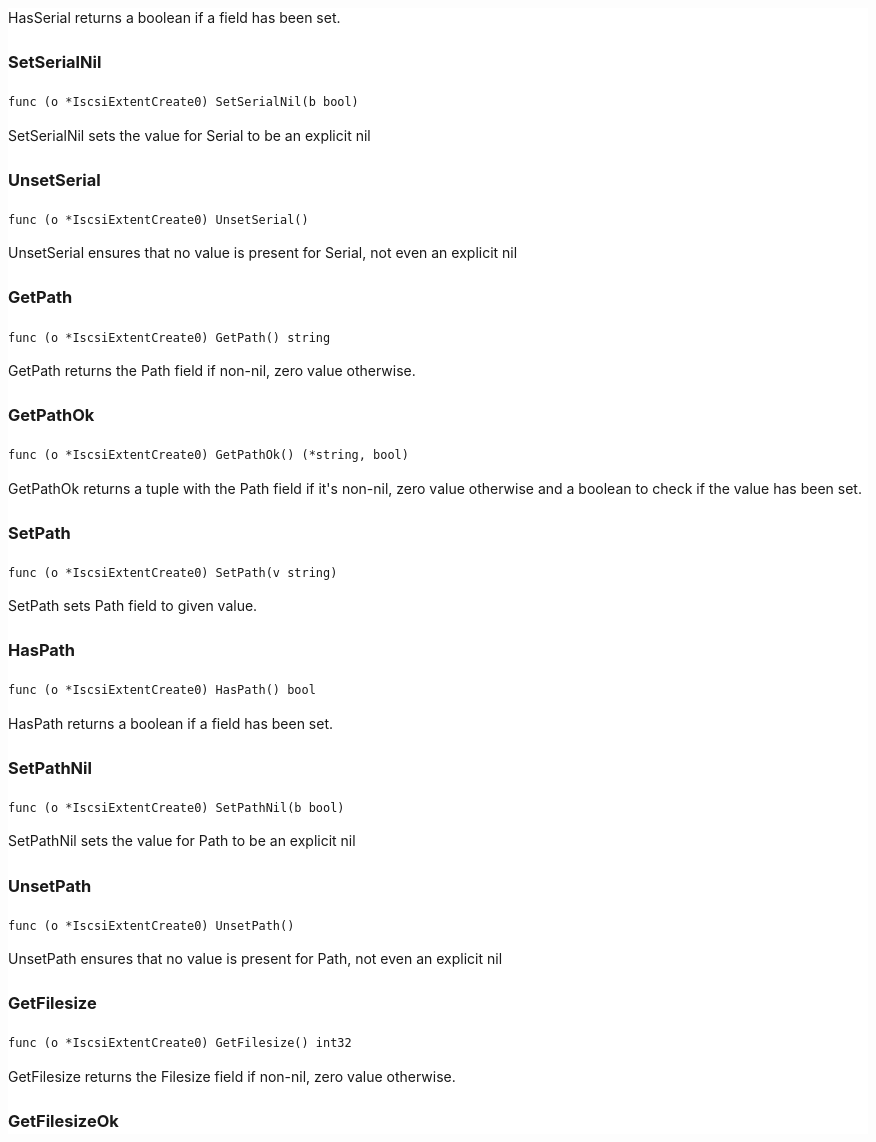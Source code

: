 HasSerial returns a boolean if a field has been set.

### SetSerialNil

`func (o *IscsiExtentCreate0) SetSerialNil(b bool)`

 SetSerialNil sets the value for Serial to be an explicit nil

### UnsetSerial
`func (o *IscsiExtentCreate0) UnsetSerial()`

UnsetSerial ensures that no value is present for Serial, not even an explicit nil
### GetPath

`func (o *IscsiExtentCreate0) GetPath() string`

GetPath returns the Path field if non-nil, zero value otherwise.

### GetPathOk

`func (o *IscsiExtentCreate0) GetPathOk() (*string, bool)`

GetPathOk returns a tuple with the Path field if it's non-nil, zero value otherwise
and a boolean to check if the value has been set.

### SetPath

`func (o *IscsiExtentCreate0) SetPath(v string)`

SetPath sets Path field to given value.

### HasPath

`func (o *IscsiExtentCreate0) HasPath() bool`

HasPath returns a boolean if a field has been set.

### SetPathNil

`func (o *IscsiExtentCreate0) SetPathNil(b bool)`

 SetPathNil sets the value for Path to be an explicit nil

### UnsetPath
`func (o *IscsiExtentCreate0) UnsetPath()`

UnsetPath ensures that no value is present for Path, not even an explicit nil
### GetFilesize

`func (o *IscsiExtentCreate0) GetFilesize() int32`

GetFilesize returns the Filesize field if non-nil, zero value otherwise.

### GetFilesizeOk
